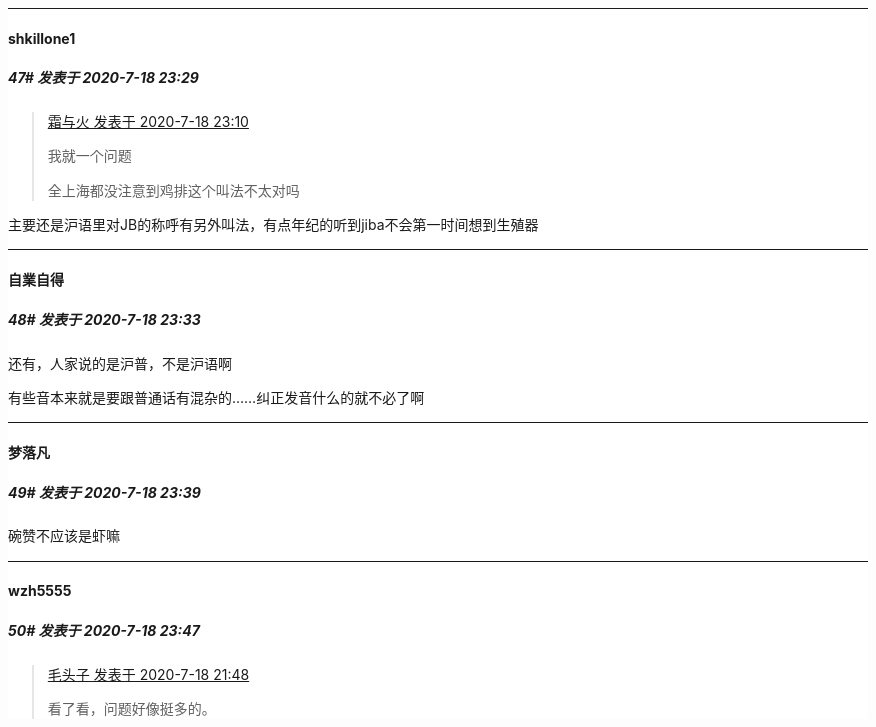 
*****

####  shkillone1  
##### 47#       发表于 2020-7-18 23:29



<blockquote><a href="httphttps://bbs.saraba1st.com/2b/forum.php?mod=redirect&amp;goto=findpost&amp;pid=48147454&amp;ptid=1947692" target="_blank">霜与火 发表于 2020-7-18 23:10</a>

我就一个问题

全上海都没注意到鸡排这个叫法不太对吗</blockquote>
主要还是沪语里对JB的称呼有另外叫法，有点年纪的听到jiba不会第一时间想到生殖器







*****

####  自業自得  
##### 48#       发表于 2020-7-18 23:33




还有，人家说的是沪普，不是沪语啊

有些音本来就是要跟普通话有混杂的……纠正发音什么的就不必了啊







*****

####  梦落凡  
##### 49#       发表于 2020-7-18 23:39




碗赞不应该是虾嘛







*****

####  wzh5555  
##### 50#       发表于 2020-7-18 23:47



<blockquote><a href="httphttps://bbs.saraba1st.com/2b/forum.php?mod=redirect&amp;goto=findpost&amp;pid=48146707&amp;ptid=1947692" target="_blank">毛头子 发表于 2020-7-18 21:48</a>

看了看，问题好像挺多的。
